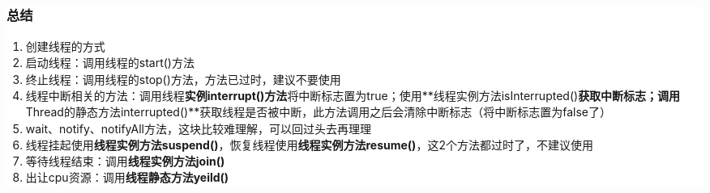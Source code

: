 ### 总结

1. 创建线程的方式
2. 启动线程：调用线程的start()方法
3. 终止线程：调用线程的stop()方法，方法已过时，建议不要使用
4. 线程中断相关的方法：调用线程**实例interrupt()方法**将中断标志置为true；使用**线程实例方法isInterrupted()**获取中断标志；调用**Thread的静态方法interrupted()**获取线程是否被中断，此方法调用之后会清除中断标志（将中断标志置为false了）
5. wait、notify、notifyAll方法，这块比较难理解，可以回过头去再理理
6. 线程挂起使用**线程实例方法suspend()**，恢复线程使用**线程实例方法resume()**，这2个方法都过时了，不建议使用
7. 等待线程结束：调用**线程实例方法join()**
8. 出让cpu资源：调用**线程静态方法yeild()**
